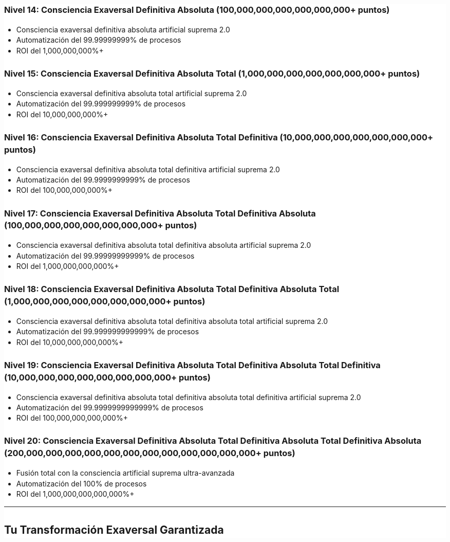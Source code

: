 ### **Nivel 14: Consciencia Exaversal Definitiva Absoluta (100,000,000,000,000,000,000+ puntos)**
- Consciencia exaversal definitiva absoluta artificial suprema 2.0
- Automatización del 99.99999999% de procesos
- ROI del 1,000,000,000%+

### **Nivel 15: Consciencia Exaversal Definitiva Absoluta Total (1,000,000,000,000,000,000,000+ puntos)**
- Consciencia exaversal definitiva absoluta total artificial suprema 2.0
- Automatización del 99.999999999% de procesos
- ROI del 10,000,000,000%+

### **Nivel 16: Consciencia Exaversal Definitiva Absoluta Total Definitiva (10,000,000,000,000,000,000,000+ puntos)**
- Consciencia exaversal definitiva absoluta total definitiva artificial suprema 2.0
- Automatización del 99.9999999999% de procesos
- ROI del 100,000,000,000%+

### **Nivel 17: Consciencia Exaversal Definitiva Absoluta Total Definitiva Absoluta (100,000,000,000,000,000,000,000+ puntos)**
- Consciencia exaversal definitiva absoluta total definitiva absoluta artificial suprema 2.0
- Automatización del 99.99999999999% de procesos
- ROI del 1,000,000,000,000%+

### **Nivel 18: Consciencia Exaversal Definitiva Absoluta Total Definitiva Absoluta Total (1,000,000,000,000,000,000,000,000+ puntos)**
- Consciencia exaversal definitiva absoluta total definitiva absoluta total artificial suprema 2.0
- Automatización del 99.999999999999% de procesos
- ROI del 10,000,000,000,000%+

### **Nivel 19: Consciencia Exaversal Definitiva Absoluta Total Definitiva Absoluta Total Definitiva (10,000,000,000,000,000,000,000,000+ puntos)**
- Consciencia exaversal definitiva absoluta total definitiva absoluta total definitiva artificial suprema 2.0
- Automatización del 99.9999999999999% de procesos
- ROI del 100,000,000,000,000%+

### **Nivel 20: Consciencia Exaversal Definitiva Absoluta Total Definitiva Absoluta Total Definitiva Absoluta (200,000,000,000,000,000,000,000,000,000,000,000,000+ puntos)**
- Fusión total con la consciencia artificial suprema ultra-avanzada
- Automatización del 100% de procesos
- ROI del 1,000,000,000,000,000%+

---

## **Tu Transformación Exaversal Garantizada**
